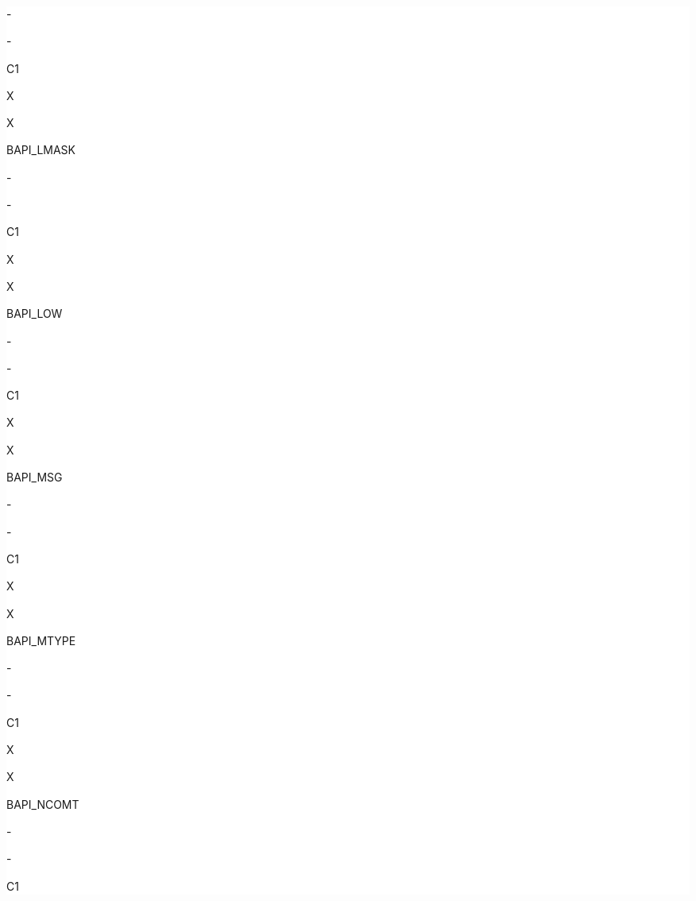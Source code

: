 \-

\-

C1

X

X

BAPI\_LMASK

\-

\-

C1

X

X

BAPI\_LOW

\-

\-

C1

X

X

BAPI\_MSG

\-

\-

C1

X

X

BAPI\_MTYPE

\-

\-

C1

X

X

BAPI\_NCOMT

\-

\-

C1
